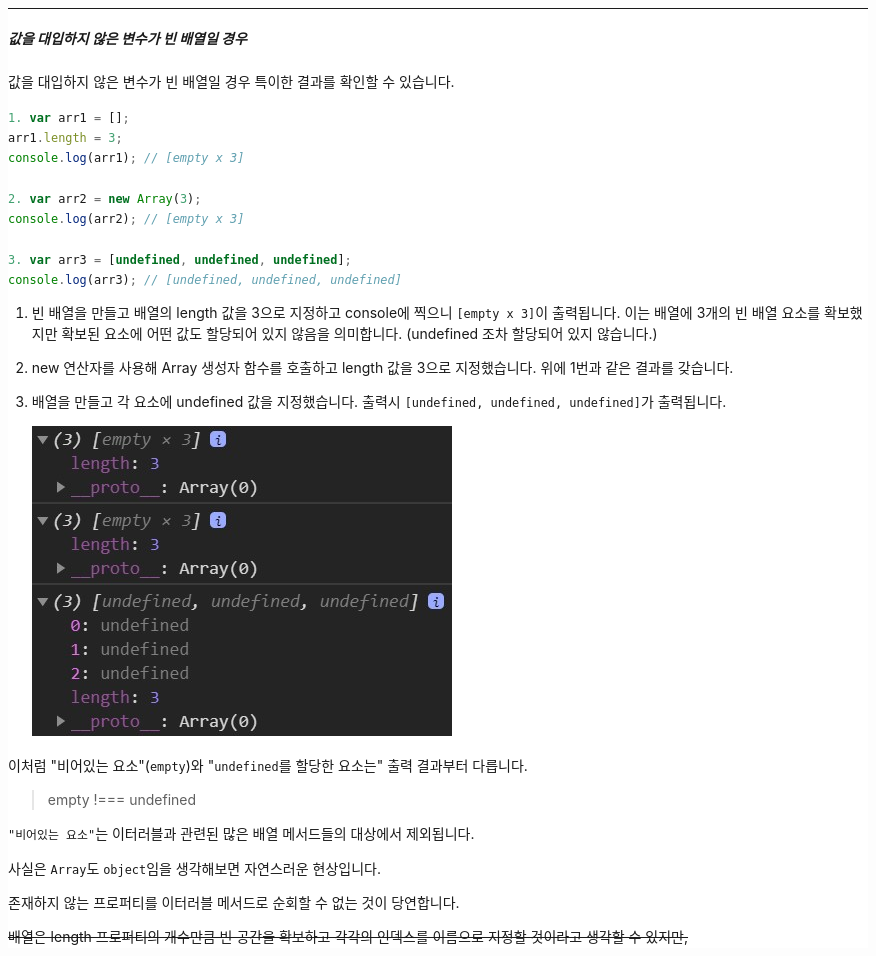```js 엔진에서 undefined를 부여하는 경우 예시
```

------
##### 값을 대입하지 않은 변수가 빈 배열일 경우 

값을 대입하지 않은 변수가 빈 배열일 경우 특이한 결과를 확인할 수 있습니다.

```js undefined 와 빈 배열
1. var arr1 = [];
arr1.length = 3;
console.log(arr1); // [empty x 3]

2. var arr2 = new Array(3);
console.log(arr2); // [empty x 3]

3. var arr3 = [undefined, undefined, undefined];
console.log(arr3); // [undefined, undefined, undefined]
```

1. 빈 배열을 만들고 배열의 length 값을 3으로 지정하고 console에 찍으니 `[empty x 3]`이 출력됩니다.
이는 배열에 3개의 빈 배열 요소를 확보했지만 확보된 요소에 어떤 값도 할당되어 있지 않음을 의미합니다.
(undefined 조차 할당되어 있지 않습니다.)


2. new 연산자를 사용해 Array 생성자 함수를 호출하고 length 값을 3으로 지정했습니다. 위에 1번과 같은 결과를 갖습니다.


3. 배열을 만들고 각 요소에 undefined 값을 지정했습니다. 출력시 `[undefined, undefined, undefined]`가 출력됩니다.

    ![undefined 와 null](/images/Array_empty.JPG)

이처럼 "비어있는 요소"(`empty`)와 "`undefined`를 할당한 요소는" 출력 결과부터 다릅니다.
> empty !=== undefined

`"비어있는 요소"`는 이터러블과 관련된 많은 배열 메서드들의 대상에서 제외됩니다.

사실은 `Array`도 `object`임을 생각해보면 자연스러운 현상입니다.

존재하지 않는 프로퍼티를 이터러블 메서드로 순회할 수 없는 것이 당연합니다.

~~배열은 length 프로퍼티의 개수만큼 빈 공간을 확보하고 각각의 인덱스를 이름으로 지정할 것이라고 생각할 수 있지만,~~
